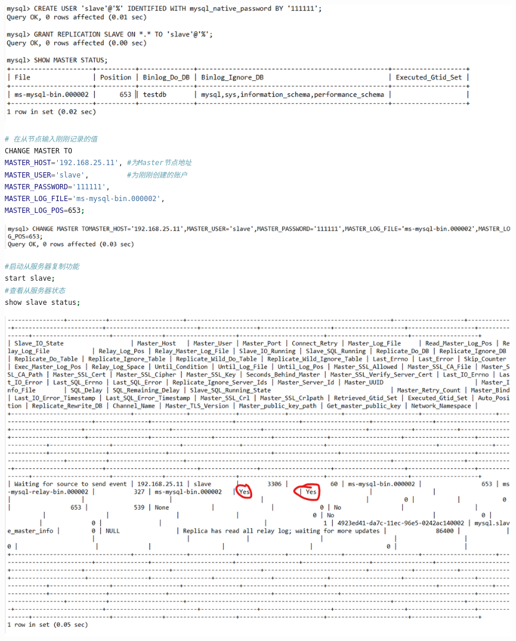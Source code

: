 ![](./assets/XP826O.png)

~~~sh
# 在从节点输入刚刚记录的值
CHANGE MASTER TO
MASTER_HOST='192.168.25.11', #为Master节点地址
MASTER_USER='slave',		 #为刚刚创建的账户
MASTER_PASSWORD='111111',
MASTER_LOG_FILE='ms-mysql-bin.000002',
MASTER_LOG_POS=653;
~~~

![](./assets/XPGtUA.png)

~~~sh
#启动从服务器复制功能
start slave;
#查看从服务器状态
show slave status;
~~~

![](./assets/XPGg5n.png)
